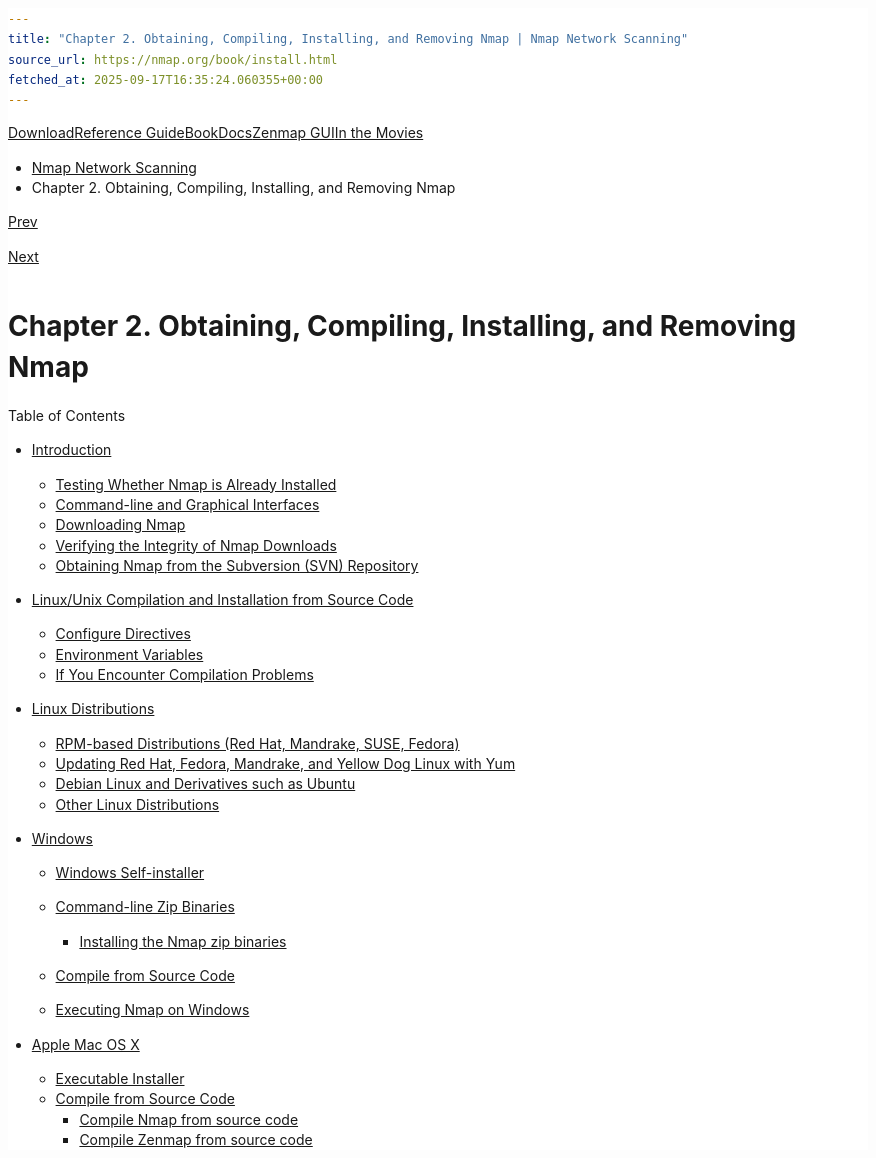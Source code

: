 ```yaml
---
title: "Chapter 2. Obtaining, Compiling, Installing, and Removing Nmap | Nmap Network Scanning"
source_url: https://nmap.org/book/install.html
fetched_at: 2025-09-17T16:35:24.060355+00:00
---
```


[Download](https://nmap.org/download.html)[Reference Guide](https://nmap.org/book/man.html)[Book](https://nmap.org/book/)[Docs](https://nmap.org/docs.html)[Zenmap GUI](https://nmap.org/zenmap/)[In the Movies](https://nmap.org/movies/)

* [Nmap Network Scanning](https://nmap.org/book/toc.html)
* Chapter 2. Obtaining, Compiling, Installing, and Removing Nmap

[Prev](https://nmap.org/book/history-future.html)

[Next](https://nmap.org/book/inst-source.html)

Chapter 2. Obtaining, Compiling, Installing, and Removing Nmap
==========

Table of Contents

* [Introduction](https://nmap.org/book/install.html#inst-intro)
  * [Testing Whether Nmap is Already Installed](https://nmap.org/book/install.html#inst-already)
  * [Command-line and Graphical Interfaces](https://nmap.org/book/install.html#inst-interfaces)
  * [Downloading Nmap](https://nmap.org/book/install.html#inst-download)
  * [Verifying the Integrity of Nmap Downloads](https://nmap.org/book/install.html#inst-integrity)
  * [Obtaining Nmap from the Subversion (SVN) Repository](https://nmap.org/book/install.html#inst-svn)

* [Linux/Unix Compilation and Installation from Source Code](https://nmap.org/book/inst-source.html)
  * [Configure Directives](https://nmap.org/book/inst-source.html#inst-configure)
  * [Environment Variables](https://nmap.org/book/inst-source.html#inst-env)
  * [If You Encounter Compilation Problems](https://nmap.org/book/inst-source.html#inst-compilation-probs)

* [Linux Distributions](https://nmap.org/book/inst-linux.html)
  * [RPM-based Distributions (Red Hat, Mandrake, SUSE, Fedora)](https://nmap.org/book/inst-linux.html#inst-rpm)
  * [Updating Red Hat, Fedora, Mandrake, and Yellow Dog Linux with Yum](https://nmap.org/book/inst-linux.html#inst-yum)
  * [Debian Linux and Derivatives such as Ubuntu](https://nmap.org/book/inst-linux.html#inst-debian)
  * [Other Linux Distributions](https://nmap.org/book/inst-linux.html#inst-linux-other)

* [Windows](https://nmap.org/book/inst-windows.html)
  * [Windows Self-installer](https://nmap.org/book/inst-windows.html#inst-win-exe)
  * [Command-line Zip Binaries](https://nmap.org/book/inst-windows.html#inst-win-zip)
    * [Installing the Nmap zip binaries](https://nmap.org/book/inst-windows.html#inst-win-zip-install)

  * [Compile from Source Code](https://nmap.org/book/inst-windows.html#inst-win-source)
  * [Executing Nmap on Windows](https://nmap.org/book/inst-windows.html#inst-win-exec)

* [Apple Mac OS X](https://nmap.org/book/inst-macosx.html)
  * [Executable Installer](https://nmap.org/book/inst-macosx.html#inst-macosx-installer)
  * [Compile from Source Code](https://nmap.org/book/inst-macosx.html#inst-macosx-source)
    * [Compile Nmap from source code](https://nmap.org/book/inst-macosx.html#idm45818756601264)
    * [Compile Zenmap from source code](https://nmap.org/book/inst-macosx.html#idm45818756589824)
